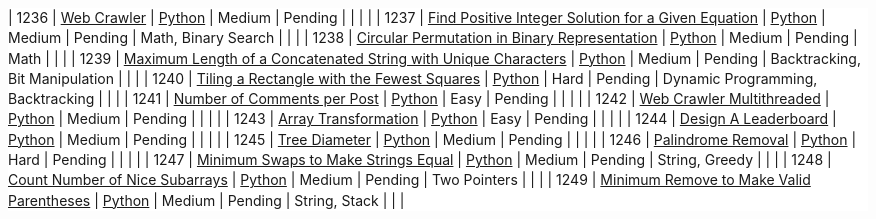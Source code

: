 | 1236 | [Web Crawler](https://leetcode.com/problems/web-crawler)                                                                                                                                         | [Python](solutions/web-crawler.md)                                                                     | Medium     | Pending |                                                           |         |           |
| 1237 | [Find Positive Integer Solution for a Given Equation](https://leetcode.com/problems/find-positive-integer-solution-for-a-given-equation)                                                         | [Python](solutions/find-positive-integer-solution-for-a-given-equation.md)                             | Medium     | Pending | Math, Binary Search                                       |         |           |
| 1238 | [Circular Permutation in Binary Representation](https://leetcode.com/problems/circular-permutation-in-binary-representation)                                                                     | [Python](solutions/circular-permutation-in-binary-representation.md)                                   | Medium     | Pending | Math                                                      |         |           |
| 1239 | [Maximum Length of a Concatenated String with Unique Characters](https://leetcode.com/problems/maximum-length-of-a-concatenated-string-with-unique-characters)                                   | [Python](solutions/maximum-length-of-a-concatenated-string-with-unique-characters.md)                  | Medium     | Pending | Backtracking, Bit Manipulation                            |         |           |
| 1240 | [Tiling a Rectangle with the Fewest Squares](https://leetcode.com/problems/tiling-a-rectangle-with-the-fewest-squares)                                                                           | [Python](solutions/tiling-a-rectangle-with-the-fewest-squares.md)                                      | Hard       | Pending | Dynamic Programming, Backtracking                         |         |           |
| 1241 | [Number of Comments per Post](https://leetcode.com/problems/number-of-comments-per-post)                                                                                                         | [Python](solutions/number-of-comments-per-post.md)                                                     | Easy       | Pending |                                                           |         |           |
| 1242 | [Web Crawler Multithreaded](https://leetcode.com/problems/web-crawler-multithreaded)                                                                                                             | [Python](solutions/web-crawler-multithreaded.md)                                                       | Medium     | Pending |                                                           |         |           |
| 1243 | [Array Transformation](https://leetcode.com/problems/array-transformation)                                                                                                                       | [Python](solutions/array-transformation.md)                                                            | Easy       | Pending |                                                           |         |           |
| 1244 | [Design A Leaderboard](https://leetcode.com/problems/design-a-leaderboard)                                                                                                                       | [Python](solutions/design-a-leaderboard.md)                                                            | Medium     | Pending |                                                           |         |           |
| 1245 | [Tree Diameter](https://leetcode.com/problems/tree-diameter)                                                                                                                                     | [Python](solutions/tree-diameter.md)                                                                   | Medium     | Pending |                                                           |         |           |
| 1246 | [Palindrome Removal](https://leetcode.com/problems/palindrome-removal)                                                                                                                           | [Python](solutions/palindrome-removal.md)                                                              | Hard       | Pending |                                                           |         |           |
| 1247 | [Minimum Swaps to Make Strings Equal](https://leetcode.com/problems/minimum-swaps-to-make-strings-equal)                                                                                         | [Python](solutions/minimum-swaps-to-make-strings-equal.md)                                             | Medium     | Pending | String, Greedy                                            |         |           |
| 1248 | [Count Number of Nice Subarrays](https://leetcode.com/problems/count-number-of-nice-subarrays)                                                                                                   | [Python](solutions/count-number-of-nice-subarrays.md)                                                  | Medium     | Pending | Two Pointers                                              |         |           |
| 1249 | [Minimum Remove to Make Valid Parentheses](https://leetcode.com/problems/minimum-remove-to-make-valid-parentheses)                                                                               | [Python](solutions/minimum-remove-to-make-valid-parentheses.md)                                        | Medium     | Pending | String, Stack                                             |         |           |